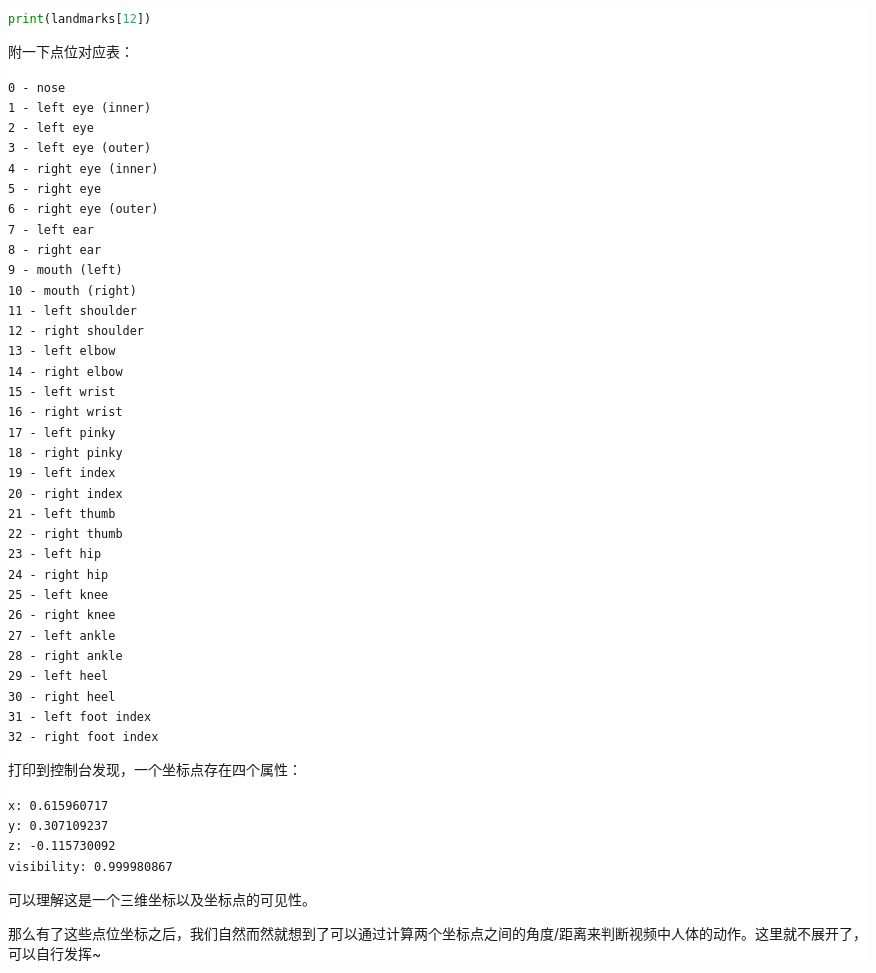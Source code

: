 ``` python
print(landmarks[12])
```

附一下点位对应表：

```shell
0 - nose
1 - left eye (inner)
2 - left eye
3 - left eye (outer)
4 - right eye (inner)
5 - right eye
6 - right eye (outer)
7 - left ear
8 - right ear
9 - mouth (left)
10 - mouth (right)
11 - left shoulder
12 - right shoulder
13 - left elbow
14 - right elbow
15 - left wrist
16 - right wrist
17 - left pinky
18 - right pinky
19 - left index
20 - right index
21 - left thumb
22 - right thumb
23 - left hip
24 - right hip
25 - left knee
26 - right knee
27 - left ankle
28 - right ankle
29 - left heel
30 - right heel
31 - left foot index
32 - right foot index
```

打印到控制台发现，一个坐标点存在四个属性：

``` shell
x: 0.615960717
y: 0.307109237
z: -0.115730092
visibility: 0.999980867
```

可以理解这是一个三维坐标以及坐标点的可见性。

那么有了这些点位坐标之后，我们自然而然就想到了可以通过计算两个坐标点之间的角度/距离来判断视频中人体的动作。这里就不展开了，可以自行发挥~
